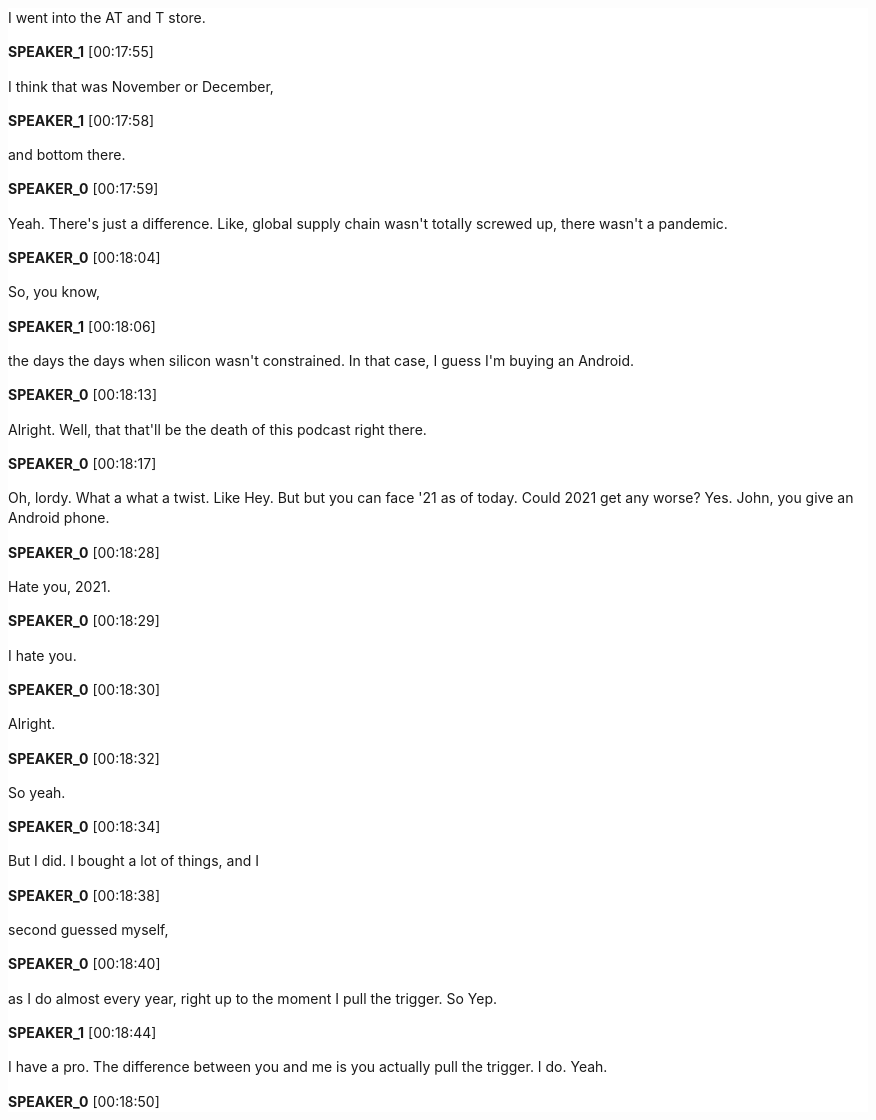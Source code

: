 I went into the AT and T store.

**SPEAKER_1** [00:17:55]

I think that was November or December,

**SPEAKER_1** [00:17:58]

and bottom there.

**SPEAKER_0** [00:17:59]

Yeah. There's just a difference. Like, global supply chain wasn't totally screwed up, there wasn't a pandemic.

**SPEAKER_0** [00:18:04]

So, you know,

**SPEAKER_1** [00:18:06]

the days the days when silicon wasn't constrained. In that case, I guess I'm buying an Android.

**SPEAKER_0** [00:18:13]

Alright. Well, that that'll be the death of this podcast right there.

**SPEAKER_0** [00:18:17]

Oh, lordy. What a what a twist. Like Hey. But but you can face '21 as of today. Could 2021 get any worse? Yes. John, you give an Android phone.

**SPEAKER_0** [00:18:28]

Hate you, 2021.

**SPEAKER_0** [00:18:29]

I hate you.

**SPEAKER_0** [00:18:30]

Alright.

**SPEAKER_0** [00:18:32]

So yeah.

**SPEAKER_0** [00:18:34]

But I did. I bought a lot of things, and I

**SPEAKER_0** [00:18:38]

second guessed myself,

**SPEAKER_0** [00:18:40]

as I do almost every year, right up to the moment I pull the trigger. So Yep.

**SPEAKER_1** [00:18:44]

I have a pro. The difference between you and me is you actually pull the trigger. I do. Yeah.

**SPEAKER_0** [00:18:50]
